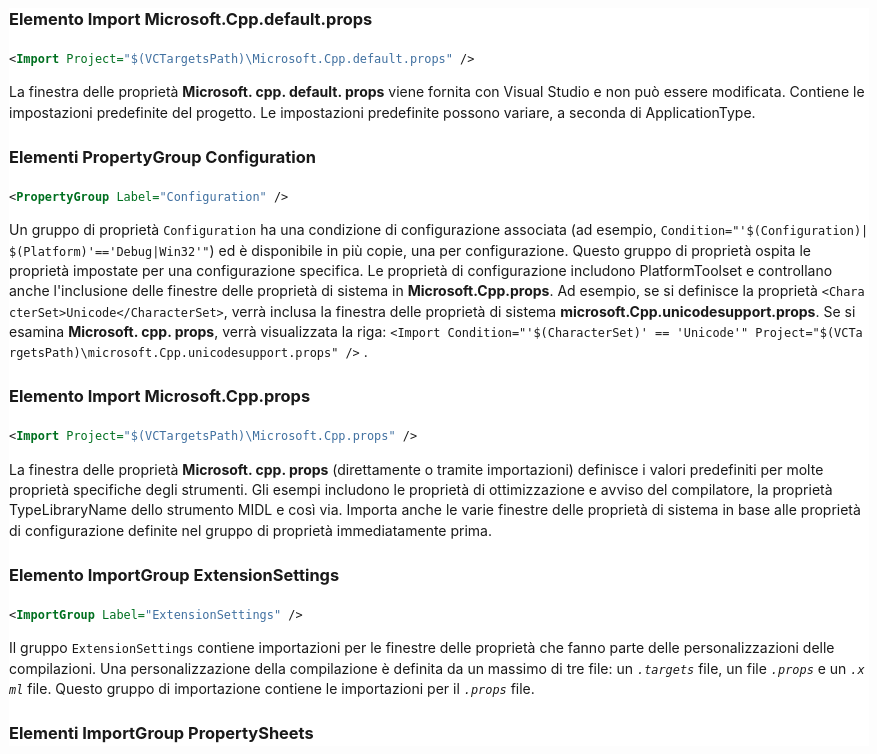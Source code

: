 ### <a name="microsoftcppdefaultprops-import-element"></a>Elemento Import Microsoft.Cpp.default.props

```xml
<Import Project="$(VCTargetsPath)\Microsoft.Cpp.default.props" />
```

La finestra delle proprietà **Microsoft. cpp. default. props** viene fornita con Visual Studio e non può essere modificata. Contiene le impostazioni predefinite del progetto. Le impostazioni predefinite possono variare, a seconda di ApplicationType.

### <a name="configuration-propertygroup-elements"></a>Elementi PropertyGroup Configuration

```xml
<PropertyGroup Label="Configuration" />
```

Un gruppo di proprietà `Configuration` ha una condizione di configurazione associata (ad esempio, `Condition="'$(Configuration)|$(Platform)'=='Debug|Win32'"`) ed è disponibile in più copie, una per configurazione. Questo gruppo di proprietà ospita le proprietà impostate per una configurazione specifica. Le proprietà di configurazione includono PlatformToolset e controllano anche l'inclusione delle finestre delle proprietà di sistema in **Microsoft.Cpp.props**. Ad esempio, se si definisce la proprietà `<CharacterSet>Unicode</CharacterSet>`, verrà inclusa la finestra delle proprietà di sistema **microsoft.Cpp.unicodesupport.props**. Se si esamina **Microsoft. cpp. props**, verrà visualizzata la riga: `<Import Condition="'$(CharacterSet)' == 'Unicode'" Project="$(VCTargetsPath)\microsoft.Cpp.unicodesupport.props" />` .

### <a name="microsoftcppprops-import-element"></a>Elemento Import Microsoft.Cpp.props

```xml
<Import Project="$(VCTargetsPath)\Microsoft.Cpp.props" />
```

La finestra delle proprietà **Microsoft. cpp. props** (direttamente o tramite importazioni) definisce i valori predefiniti per molte proprietà specifiche degli strumenti. Gli esempi includono le proprietà di ottimizzazione e avviso del compilatore, la proprietà TypeLibraryName dello strumento MIDL e così via. Importa anche le varie finestre delle proprietà di sistema in base alle proprietà di configurazione definite nel gruppo di proprietà immediatamente prima.

### <a name="extensionsettings-importgroup-element"></a>Elemento ImportGroup ExtensionSettings

```xml
<ImportGroup Label="ExtensionSettings" />
```

Il gruppo `ExtensionSettings` contiene importazioni per le finestre delle proprietà che fanno parte delle personalizzazioni delle compilazioni. Una personalizzazione della compilazione è definita da un massimo di tre file: un *`.targets`* file, un file *`.props`* e un *`.xml`* file. Questo gruppo di importazione contiene le importazioni per il *`.props`* file.

### <a name="propertysheets-importgroup-elements"></a>Elementi ImportGroup PropertySheets
